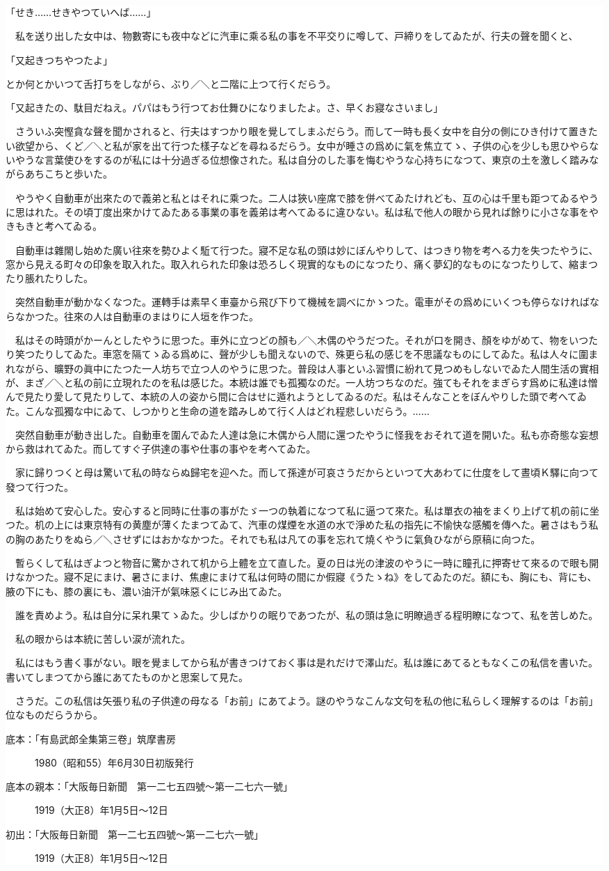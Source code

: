 「せき……せきやつていへば……」

　私を送り出した女中は、物數寄にも夜中などに汽車に乘る私の事を不平交りに噂して、戸締りをしてゐたが、行夫の聲を聞くと、

「又起きつちやつたよ」

とか何とかいつて舌打ちをしながら、ぶり／＼と二階に上つて行くだらう。

「又起きたの、駄目だねえ。パパはもう行つてお仕舞ひになりましたよ。さ、早くお寢なさいまし」

　さういふ突慳貪な聲を聞かされると、行夫はすつかり眼を覺してしまふだらう。而して一時も長く女中を自分の側にひき付けて置きたい欲望から、くど／＼と私が家を出て行つた樣子などを尋ねるだらう。女中が睡さの爲めに氣を焦立てゝ、子供の心を少しも思ひやらないやうな言葉使ひをするのが私には十分過ぎる位想像された。私は自分のした事を悔むやうな心持ちになつて、東京の土を激しく踏みながらあちこちと歩いた。

　やうやく自動車が出來たので義弟と私とはそれに乘つた。二人は狹い座席で膝を併べてゐたけれども、互の心は千里も距つてゐるやうに思はれた。その頃丁度出來かけてゐたある事業の事を義弟は考へてゐるに違ひない。私は私で他人の眼から見れば餘りに小さな事をやきもきと考へてゐる。

　自動車は雜閙し始めた廣い往來を勢ひよく駈て行つた。寢不足な私の頭は妙にぼんやりして、はつきり物を考へる力を失つたやうに、窓から見える町々の印象を取入れた。取入れられた印象は恐ろしく現實的なものになつたり、痛く夢幻的なものになつたりして、縮まつたり脹れたりした。

　突然自動車が動かなくなつた。運轉手は素早く車臺から飛び下りて機械を調べにかゝつた。電車がその爲めにいくつも停らなければならなかつた。往來の人は自動車のまはりに人垣を作つた。

　私はその時頭がかーんとしたやうに思つた。車外に立つどの顏も／＼木偶のやうだつた。それが口を開き、顏をゆがめて、物をいつたり笑つたりしてゐた。車窓を隔てゝゐる爲めに、聲が少しも聞えないので、殊更ら私の感じを不思議なものにしてゐた。私は人々に圍まれながら、曠野の眞中にたつた一人坊ちで立つ人のやうに思つた。普段は人事といふ習慣に紛れて見つめもしないでゐた人間生活の實相が、まざ／＼と私の前に立現れたのを私は感じた。本統は誰でも孤獨なのだ。一人坊つちなのだ。強てもそれをまぎらす爲めに私達は憎んで見たり愛して見たりして、本統の人の姿から間に合はせに遁れようとしてゐるのだ。私はそんなことをぼんやりした頭で考へてゐた。こんな孤獨な中にゐて、しつかりと生命の道を踏みしめて行く人はどれ程悲しいだらう。……

　突然自動車が動き出した。自動車を圍んでゐた人達は急に木偶から人間に還つたやうに怪我をおそれて道を開いた。私も亦奇態な妄想から救はれてゐた。而してすぐ子供達の事や仕事の事やを考へてゐた。

　家に歸りつくと母は驚いて私の時ならぬ歸宅を迎へた。而して孫達が可哀さうだからといつて大あわてに仕度をして晝頃Ｋ驛に向つて發つて行つた。

　私は始めて安心した。安心すると同時に仕事の事がたゞ一つの執着になつて私に逼つて來た。私は單衣の袖をまくり上げて机の前に坐つた。机の上には東京特有の黄塵が薄くたまつてゐて、汽車の煤煙を水道の水で淨めた私の指先に不愉快な感觸を傳へた。暑さはもう私の胸のあたりをぬら／＼させずにはおかなかつた。それでも私は凡ての事を忘れて燒くやうに氣負ひながら原稿に向つた。

　暫らくして私はぎよつと物音に驚かされて机から上體を立て直した。夏の日は光の津波のやうに一時に瞳孔に押寄せて來るので眼も開けなかつた。寢不足にまけ、暑さにまけ、焦慮にまけて私は何時の間にか假寢《うたゝね》をしてゐたのだ。額にも、胸にも、背にも、腋の下にも、膝の裏にも、濃い油汗が氣味惡くにじみ出てゐた。

　誰を責めよう。私は自分に呆れ果てゝゐた。少しばかりの眠りであつたが、私の頭は急に明瞭過ぎる程明瞭になつて、私を苦しめた。

　私の眼からは本統に苦しい涙が流れた。

　私にはもう書く事がない。眼を覺ましてから私が書きつけておく事は是れだけで澤山だ。私は誰にあてるともなくこの私信を書いた。書いてしまつてから誰にあてたものかと思案して見た。

　さうだ。この私信は矢張り私の子供達の母なる「お前」にあてよう。謎のやうなこんな文句を私の他に私らしく理解するのは「お前」位なものだらうから。













底本：「有島武郎全集第三卷」筑摩書房

　　　1980（昭和55）年6月30日初版発行

底本の親本：「大阪毎日新聞　第一二七五四號～第一二七六一號」

　　　1919（大正8）年1月5日～12日

初出：「大阪毎日新聞　第一二七五四號～第一二七六一號」

　　　1919（大正8）年1月5日～12日
